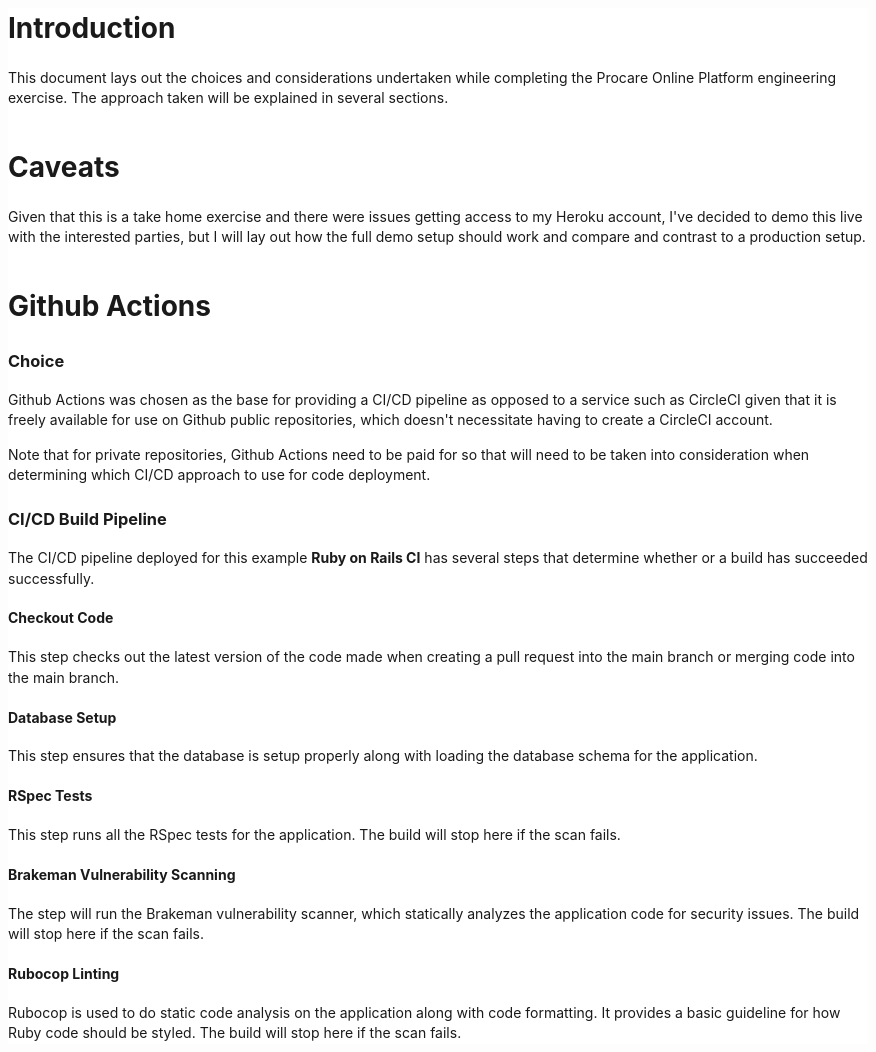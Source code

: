 # Introduction

This document lays out the choices and considerations undertaken while completing the Procare Online Platform engineering exercise. The approach taken will be explained in several sections.

# Caveats

Given that this is a take home exercise and there were issues getting access to my Heroku account, I've decided to demo this live with the interested parties, but I will lay out how the full demo setup should work and compare and contrast to a production setup.

# Github Actions

### Choice
Github Actions was chosen as the base for providing a CI/CD pipeline as opposed to a service such as CircleCI given that it is freely available for use on Github public repositories, which doesn't necessitate having to create a CircleCI account.

Note that for private repositories, Github Actions need to be paid for so that will need to be taken into consideration when determining which CI/CD approach to use for code deployment.

### CI/CD Build Pipeline

The CI/CD pipeline deployed for this example **Ruby on Rails CI** has several steps that determine whether or a build has succeeded successfully.

#### Checkout Code

This step checks out the latest version of the code made when creating a pull request into the main branch or merging code into the main branch.

#### Database Setup

This step ensures that the database is setup properly along with loading the database schema for the application.

#### RSpec Tests

This step runs all the RSpec tests for the application.  The build will stop here if the scan fails.

#### Brakeman Vulnerability Scanning

The step will run the Brakeman vulnerability scanner, which statically analyzes the application code for security issues. The build will stop here if the scan fails.

#### Rubocop Linting

Rubocop is used to do static code analysis on the application along with code formatting. It provides a basic guideline for how Ruby code should be styled. The build will stop here if the scan fails.
